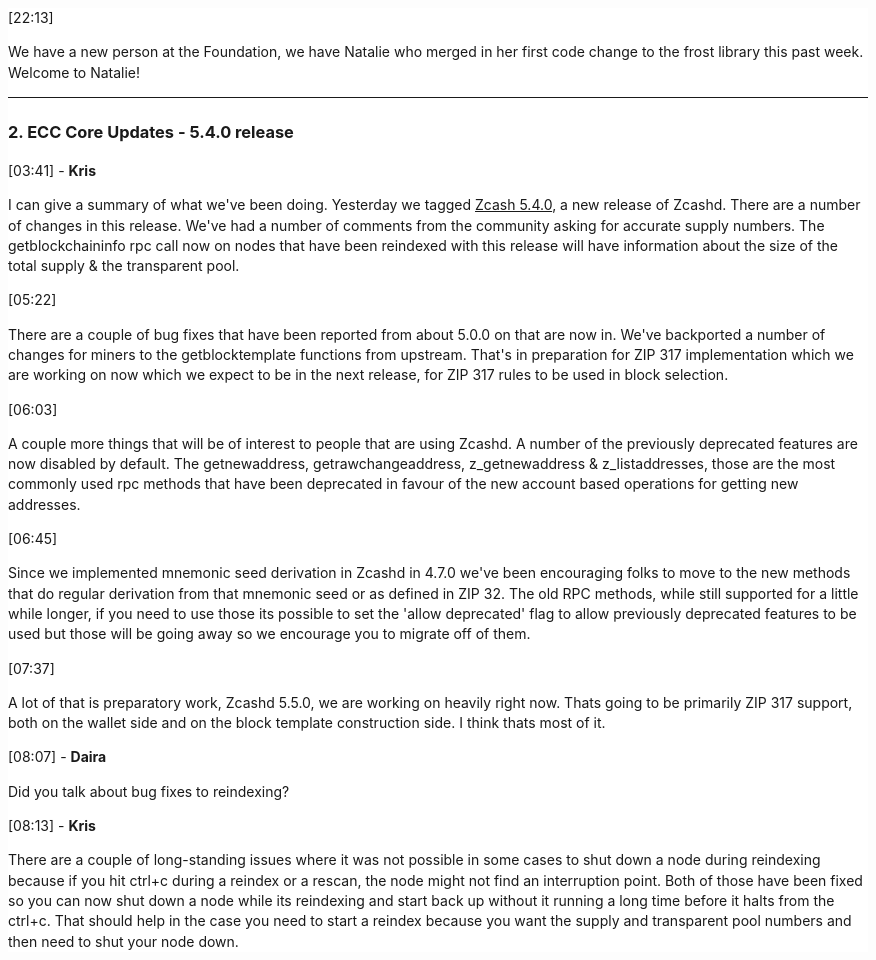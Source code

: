 [22:13]

We have a new person at the Foundation, we have Natalie who merged in her first code change to the frost library this past week. Welcome to Natalie! 


___


### 2. ECC Core Updates - 5.4.0 release



[03:41] - **Kris**

I can give a summary of what we've been doing. Yesterday we tagged [Zcash 5.4.0](https://github.com/zcash/zcash/releases/tag/v5.4.0), a new release of Zcashd. There are a number of changes in this release. We've had a number of comments from the community asking for accurate supply numbers. The getblockchaininfo rpc call now on nodes that have been reindexed with this release will have information about the size of the total supply & the transparent pool. 

[05:22]

There are a couple of bug fixes that have been reported from about 5.0.0 on that are now in. We've backported a number of changes for miners to the getblocktemplate functions from upstream. That's in preparation for ZIP 317 implementation which we are working on now which we expect to be in the next release, for ZIP 317 rules to be used in block selection. 

[06:03]

A couple more things that will be of interest to people that are using Zcashd. A number of the previously deprecated features are now disabled by default. The getnewaddress, getrawchangeaddress, z_getnewaddress & z_listaddresses, those are the most commonly used rpc methods that have been deprecated in favour of the new account based operations for getting new addresses. 

[06:45]

Since we implemented mnemonic seed derivation in Zcashd in 4.7.0 we've been encouraging folks to move to the new methods that do regular derivation from that mnemonic seed or as defined in ZIP 32. The old RPC methods, while still supported for a little while longer, if you need to use those its possible to set the 'allow deprecated' flag to allow previously deprecated features to be used but those will be going away so we encourage you to migrate off of them. 

[07:37]

A lot of that is preparatory work, Zcashd 5.5.0, we are working on heavily right now. Thats going to be primarily ZIP 317 support, both on the wallet side and on the block template construction side. I think thats most of it. 

[08:07] - **Daira**

Did you talk about bug fixes to reindexing?

[08:13] - **Kris**

There are a couple of long-standing issues where it was not possible in some cases to shut down a node during reindexing because if you hit ctrl+c during a reindex or a rescan, the node might not find an interruption point. Both of those have been fixed so you can now shut down a node while its reindexing and start back up without it running a long time before it halts from the ctrl+c. That should help in the case you need to start a reindex because you want the supply and transparent pool numbers and then need to shut your node down. 
